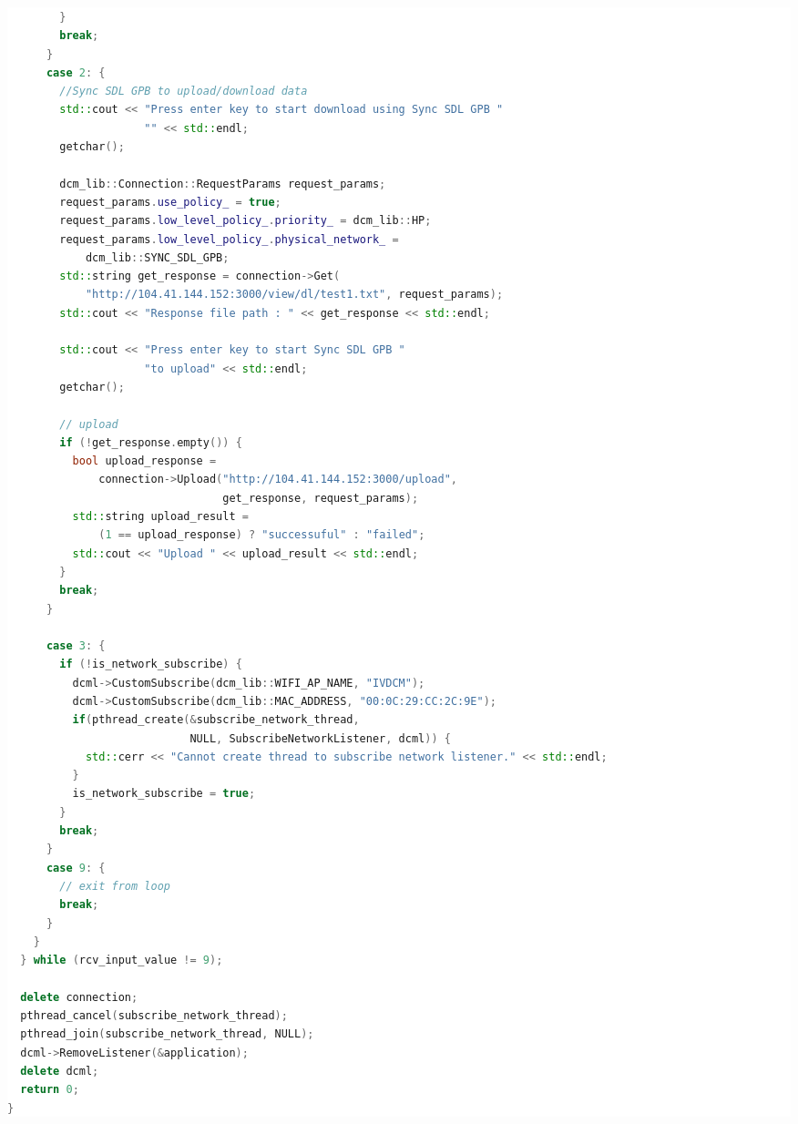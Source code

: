 ```c++
        }
        break;
      }
      case 2: {
        //Sync SDL GPB to upload/download data
        std::cout << "Press enter key to start download using Sync SDL GPB "
                     "" << std::endl;
        getchar();

        dcm_lib::Connection::RequestParams request_params;
        request_params.use_policy_ = true;
        request_params.low_level_policy_.priority_ = dcm_lib::HP;
        request_params.low_level_policy_.physical_network_ =
            dcm_lib::SYNC_SDL_GPB;
        std::string get_response = connection->Get(
            "http://104.41.144.152:3000/view/dl/test1.txt", request_params);
        std::cout << "Response file path : " << get_response << std::endl;

        std::cout << "Press enter key to start Sync SDL GPB "
                     "to upload" << std::endl;
        getchar();

        // upload
        if (!get_response.empty()) {
          bool upload_response =
              connection->Upload("http://104.41.144.152:3000/upload",
                                 get_response, request_params);
          std::string upload_result =
              (1 == upload_response) ? "successuful" : "failed";
          std::cout << "Upload " << upload_result << std::endl;
        }
        break;
      }
      
      case 3: {
        if (!is_network_subscribe) {
          dcml->CustomSubscribe(dcm_lib::WIFI_AP_NAME, "IVDCM");
          dcml->CustomSubscribe(dcm_lib::MAC_ADDRESS, "00:0C:29:CC:2C:9E");
          if(pthread_create(&subscribe_network_thread,
                            NULL, SubscribeNetworkListener, dcml)) {
            std::cerr << "Cannot create thread to subscribe network listener." << std::endl;
          }
          is_network_subscribe = true;
        }
        break;
      }
      case 9: {
        // exit from loop
        break;
      }
    }
  } while (rcv_input_value != 9);

  delete connection;
  pthread_cancel(subscribe_network_thread);
  pthread_join(subscribe_network_thread, NULL);
  dcml->RemoveListener(&application);
  delete dcml;
  return 0;
}
```

